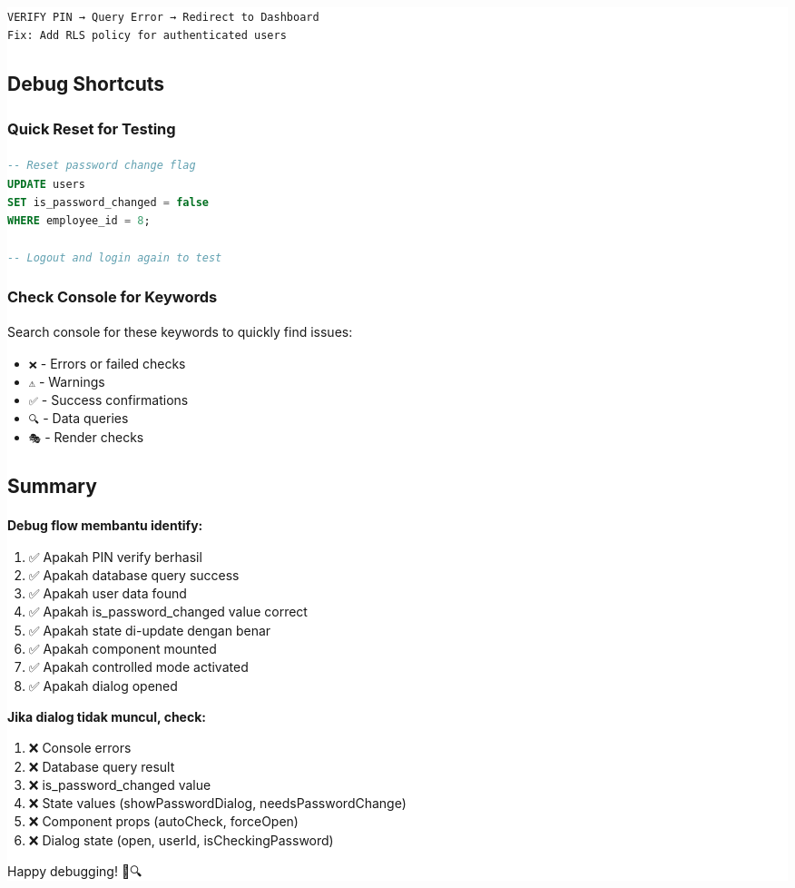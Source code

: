 ```
VERIFY PIN → Query Error → Redirect to Dashboard
Fix: Add RLS policy for authenticated users
```

## Debug Shortcuts

### Quick Reset for Testing

```sql
-- Reset password change flag
UPDATE users
SET is_password_changed = false
WHERE employee_id = 8;

-- Logout and login again to test
```

### Check Console for Keywords

Search console for these keywords to quickly find issues:

- `❌` - Errors or failed checks
- `⚠️` - Warnings
- `✅` - Success confirmations
- `🔍` - Data queries
- `🎭` - Render checks

## Summary

**Debug flow membantu identify:**

1. ✅ Apakah PIN verify berhasil
2. ✅ Apakah database query success
3. ✅ Apakah user data found
4. ✅ Apakah is_password_changed value correct
5. ✅ Apakah state di-update dengan benar
6. ✅ Apakah component mounted
7. ✅ Apakah controlled mode activated
8. ✅ Apakah dialog opened

**Jika dialog tidak muncul, check:**

1. ❌ Console errors
2. ❌ Database query result
3. ❌ is_password_changed value
4. ❌ State values (showPasswordDialog, needsPasswordChange)
5. ❌ Component props (autoCheck, forceOpen)
6. ❌ Dialog state (open, userId, isCheckingPassword)

Happy debugging! 🐛🔍
